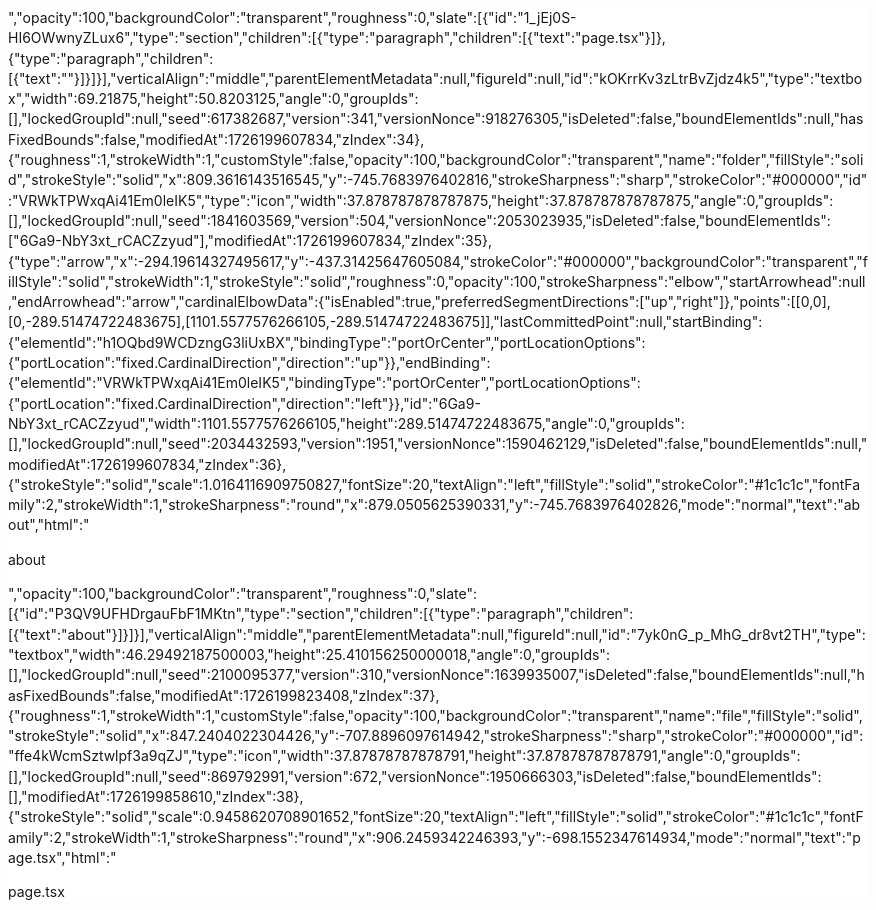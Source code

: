 </section>","opacity":100,"backgroundColor":"transparent","roughness":0,"slate":[{"id":"1_jEj0S-HI6OWwnyZLux6","type":"section","children":[{"type":"paragraph","children":[{"text":"page.tsx"}]},{"type":"paragraph","children":[{"text":""}]}]}],"verticalAlign":"middle","parentElementMetadata":null,"figureId":null,"id":"kOKrrKv3zLtrBvZjdz4k5","type":"textbox","width":69.21875,"height":50.8203125,"angle":0,"groupIds":[],"lockedGroupId":null,"seed":617382687,"version":341,"versionNonce":918276305,"isDeleted":false,"boundElementIds":null,"hasFixedBounds":false,"modifiedAt":1726199607834,"zIndex":34},{"roughness":1,"strokeWidth":1,"customStyle":false,"opacity":100,"backgroundColor":"transparent","name":"folder","fillStyle":"solid","strokeStyle":"solid","x":809.3616143516545,"y":-745.7683976402816,"strokeSharpness":"sharp","strokeColor":"#000000","id":"VRWkTPWxqAi41Em0leIK5","type":"icon","width":37.878787878787875,"height":37.878787878787875,"angle":0,"groupIds":[],"lockedGroupId":null,"seed":1841603569,"version":504,"versionNonce":2053023935,"isDeleted":false,"boundElementIds":["6Ga9-NbY3xt_rCACZzyud"],"modifiedAt":1726199607834,"zIndex":35},{"type":"arrow","x":-294.19614327495617,"y":-437.31425647605084,"strokeColor":"#000000","backgroundColor":"transparent","fillStyle":"solid","strokeWidth":1,"strokeStyle":"solid","roughness":0,"opacity":100,"strokeSharpness":"elbow","startArrowhead":null,"endArrowhead":"arrow","cardinalElbowData":{"isEnabled":true,"preferredSegmentDirections":["up","right"]},"points":[[0,0],[0,-289.51474722483675],[1101.5577576266105,-289.51474722483675]],"lastCommittedPoint":null,"startBinding":{"elementId":"h1OQbd9WCDzngG3liUxBX","bindingType":"portOrCenter","portLocationOptions":{"portLocation":"fixed.CardinalDirection","direction":"up"}},"endBinding":{"elementId":"VRWkTPWxqAi41Em0leIK5","bindingType":"portOrCenter","portLocationOptions":{"portLocation":"fixed.CardinalDirection","direction":"left"}},"id":"6Ga9-NbY3xt_rCACZzyud","width":1101.5577576266105,"height":289.51474722483675,"angle":0,"groupIds":[],"lockedGroupId":null,"seed":2034432593,"version":1951,"versionNonce":1590462129,"isDeleted":false,"boundElementIds":null,"modifiedAt":1726199607834,"zIndex":36},{"strokeStyle":"solid","scale":1.0164116909750827,"fontSize":20,"textAlign":"left","fillStyle":"solid","strokeColor":"#1c1c1c","fontFamily":2,"strokeWidth":1,"strokeSharpness":"round","x":879.0505625390331,"y":-745.7683976402826,"mode":"normal","text":"about","html":"<section id=\"P3QV9UFHDrgauFbF1MKtn\" data-slate-node=\"element\"><p data-slate-node=\"element\"><span data-slate-node=\"text\"><span data-slate-leaf=\"true\"><span data-slate-string=\"true\">about</span></span></span></p></section>","opacity":100,"backgroundColor":"transparent","roughness":0,"slate":[{"id":"P3QV9UFHDrgauFbF1MKtn","type":"section","children":[{"type":"paragraph","children":[{"text":"about"}]}]}],"verticalAlign":"middle","parentElementMetadata":null,"figureId":null,"id":"7yk0nG_p_MhG_dr8vt2TH","type":"textbox","width":46.29492187500003,"height":25.410156250000018,"angle":0,"groupIds":[],"lockedGroupId":null,"seed":2100095377,"version":310,"versionNonce":1639935007,"isDeleted":false,"boundElementIds":null,"hasFixedBounds":false,"modifiedAt":1726199823408,"zIndex":37},{"roughness":1,"strokeWidth":1,"customStyle":false,"opacity":100,"backgroundColor":"transparent","name":"file","fillStyle":"solid","strokeStyle":"solid","x":847.2404022304426,"y":-707.8896097614942,"strokeSharpness":"sharp","strokeColor":"#000000","id":"ffe4kWcmSztwlpf3a9qZJ","type":"icon","width":37.87878787878791,"height":37.87878787878791,"angle":0,"groupIds":[],"lockedGroupId":null,"seed":869792991,"version":672,"versionNonce":1950666303,"isDeleted":false,"boundElementIds":[],"modifiedAt":1726199858610,"zIndex":38},{"strokeStyle":"solid","scale":0.9458620708901652,"fontSize":20,"textAlign":"left","fillStyle":"solid","strokeColor":"#1c1c1c","fontFamily":2,"strokeWidth":1,"strokeSharpness":"round","x":906.2459342246393,"y":-698.1552347614934,"mode":"normal","text":"page.tsx","html":"<section id=\"kqrBXMcr-8S0b6TqUyZ6X\" data-slate-node=\"element\"><p data-slate-node=\"element\"><span data-slate-node=\"text\"><span data-slate-leaf=\"true\"><span data-slate-string=\"true\">page.tsx</span></span></span></p>